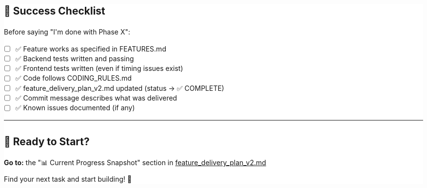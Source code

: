 
## 🎯 Success Checklist

Before saying "I'm done with Phase X":

- [ ] ✅ Feature works as specified in FEATURES.md
- [ ] ✅ Backend tests written and passing
- [ ] ✅ Frontend tests written (even if timing issues exist)
- [ ] ✅ Code follows CODING_RULES.md
- [ ] ✅ feature_delivery_plan_v2.md updated (status → ✅ COMPLETE)
- [ ] ✅ Commit message describes what was delivered
- [ ] ✅ Known issues documented (if any)

---

## 🚀 Ready to Start?

**Go to:** the "📊 Current Progress Snapshot" section in [feature_delivery_plan_v2.md](feature_delivery_plan_v2.md)

Find your next task and start building! 💪

